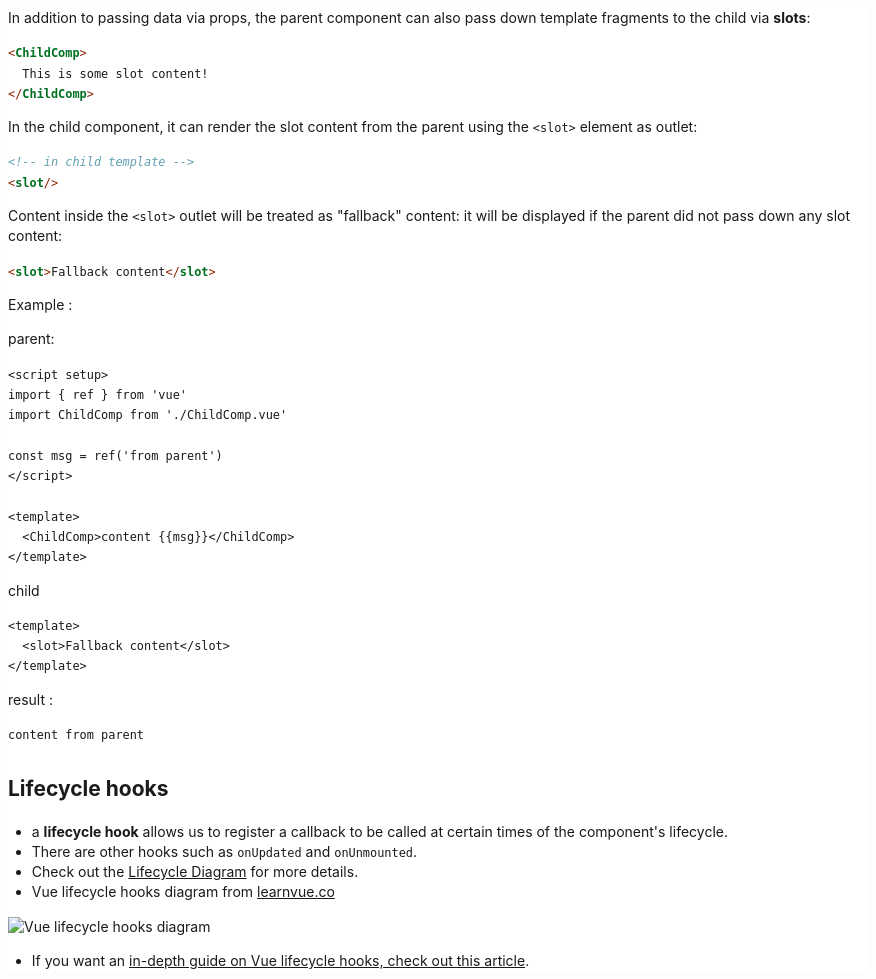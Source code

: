 In addition to passing data via props, the parent component can also pass down template fragments to the child via **slots**:

```html
<ChildComp>
  This is some slot content!
</ChildComp>
```

In the child component, it can render the slot content from the parent using the `<slot>` element as outlet:

```html
<!-- in child template -->
<slot/>
```

Content inside the `<slot>` outlet will be treated as "fallback" content: it will be displayed if the parent did not pass down any slot content:

```html
<slot>Fallback content</slot>
```

Example :

parent: 

```vue
<script setup>
import { ref } from 'vue'
import ChildComp from './ChildComp.vue'

const msg = ref('from parent')
</script>

<template>
  <ChildComp>content {{msg}}</ChildComp>
</template>
```

child

```vue
<template>
  <slot>Fallback content</slot>
</template>
```

result :

```tex
content from parent
```



## Lifecycle hooks

- a **lifecycle hook**  allows us to  register a callback to be called at certain times of the component's  lifecycle. 
- There are other hooks such as `onUpdated` and `onUnmounted`. 
- Check out the [Lifecycle Diagram](https://vuejs.org/guide/essentials/lifecycle.html#lifecycle-diagram) for more details.
- Vue lifecycle hooks diagram from [learnvue.co](https://learnvue.co/articles/)

![Vue lifecycle hooks diagram](https://learnvue.co/img/articles/intro-to-vue-3/11.png) 

- If you want an [in-depth guide on Vue lifecycle hooks, check out this article](https://learnvue.co/2020/03/how-to-use-lifecycle-hooks-in-vue3/).
